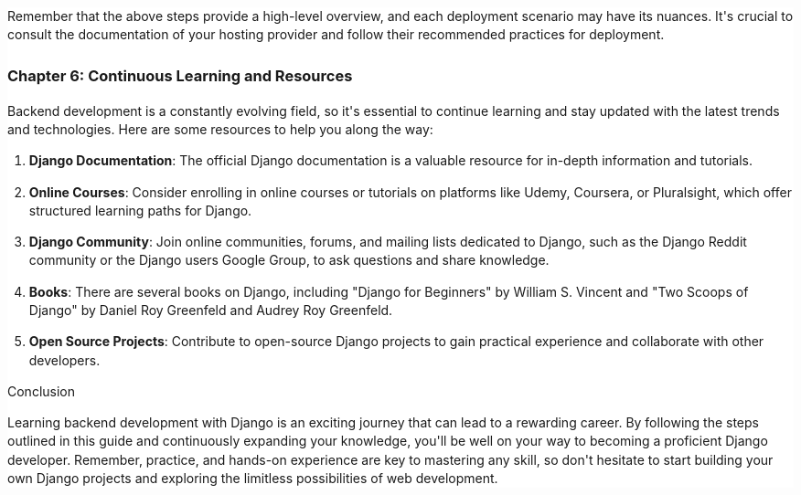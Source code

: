 Remember that the above steps provide a high-level overview, and each deployment scenario may have its nuances. It's crucial to consult the documentation of your hosting provider and follow their recommended practices for deployment.

### Chapter 6: Continuous Learning and Resources

Backend development is a constantly evolving field, so it's essential to continue learning and stay updated with the latest trends and technologies. Here are some resources to help you along the way:

1. **Django Documentation**: The official Django documentation is a valuable resource for in-depth information and tutorials.
    
2. **Online Courses**: Consider enrolling in online courses or tutorials on platforms like Udemy, Coursera, or Pluralsight, which offer structured learning paths for Django.
    
3. **Django Community**: Join online communities, forums, and mailing lists dedicated to Django, such as the Django Reddit community or the Django users Google Group, to ask questions and share knowledge.
    
4. **Books**: There are several books on Django, including "Django for Beginners" by William S. Vincent and "Two Scoops of Django" by Daniel Roy Greenfeld and Audrey Roy Greenfeld.
    
5. **Open Source Projects**: Contribute to open-source Django projects to gain practical experience and collaborate with other developers.
    

Conclusion

Learning backend development with Django is an exciting journey that can lead to a rewarding career. By following the steps outlined in this guide and continuously expanding your knowledge, you'll be well on your way to becoming a proficient Django developer. Remember, practice, and hands-on experience are key to mastering any skill, so don't hesitate to start building your own Django projects and exploring the limitless possibilities of web development.